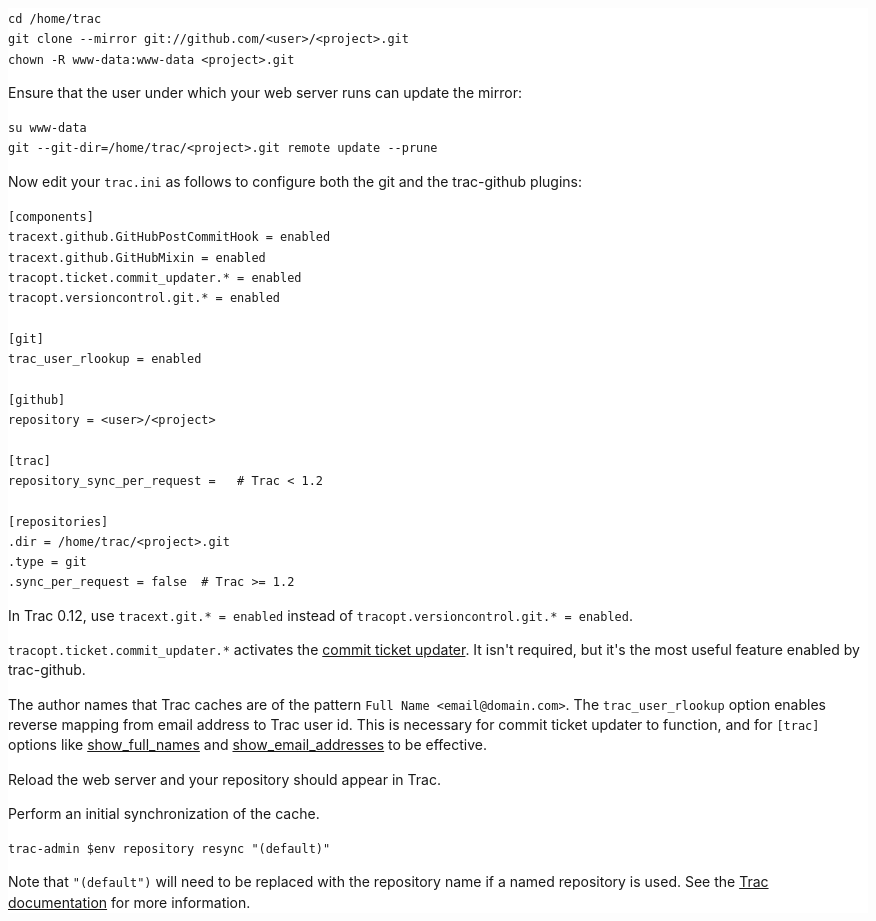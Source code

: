     cd /home/trac
    git clone --mirror git://github.com/<user>/<project>.git
    chown -R www-data:www-data <project>.git

Ensure that the user under which your web server runs can update the mirror:

    su www-data
    git --git-dir=/home/trac/<project>.git remote update --prune

Now edit your `trac.ini` as follows to configure both the git and the
trac-github plugins:

    [components]
    tracext.github.GitHubPostCommitHook = enabled
    tracext.github.GitHubMixin = enabled
    tracopt.ticket.commit_updater.* = enabled
    tracopt.versioncontrol.git.* = enabled

    [git]
    trac_user_rlookup = enabled

    [github]
    repository = <user>/<project>

    [trac]
    repository_sync_per_request =   # Trac < 1.2

    [repositories]
    .dir = /home/trac/<project>.git
    .type = git
    .sync_per_request = false  # Trac >= 1.2

In Trac 0.12, use `tracext.git.* = enabled` instead of
`tracopt.versioncontrol.git.* = enabled`.

`tracopt.ticket.commit_updater.*` activates the [commit ticket
updater](http://trac.edgewall.org/wiki/CommitTicketUpdater). It isn't
required, but it's the most useful feature enabled by trac-github.

The author names that Trac caches are of the pattern
`Full Name <email@domain.com>`. The `trac_user_rlookup` option enables
reverse mapping from email address to Trac user id. This is necessary
for commit ticket updater to function, and for `[trac]` options like
[show_full_names](https://trac.edgewall.org/wiki/TracIni#trac-show_full_names-option)
and
[show_email_addresses](https://trac.edgewall.org/wiki/TracIni#trac-show_email_addresses-option)
to be effective.

Reload the web server and your repository should appear in Trac.

Perform an initial synchronization of the cache.

    trac-admin $env repository resync "(default)"

Note that `"(default")` will need to be replaced with the repository
name if a named repository is used. See the
[Trac documentation](https://trac.edgewall.org/wiki/TracRepositoryAdmin#ReposTracIni)
for more information.
